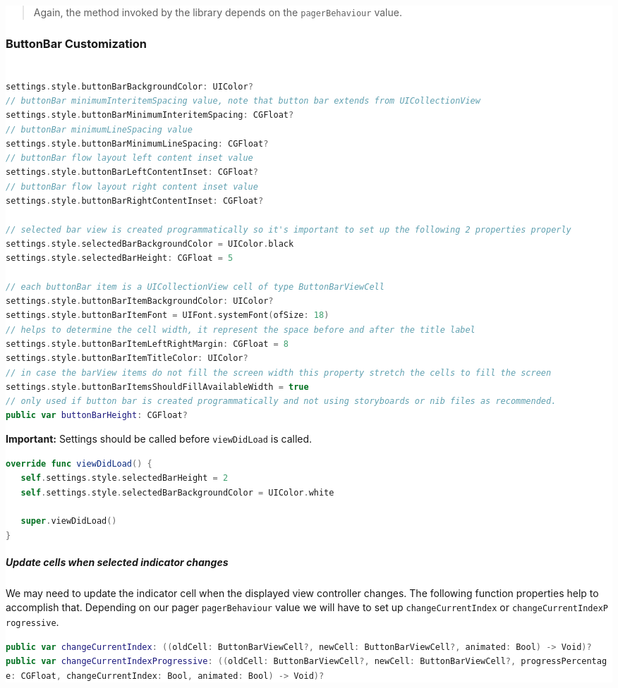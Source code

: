 > Again, the method invoked by the library depends on the `pagerBehaviour` value.




### ButtonBar Customization

```swift

settings.style.buttonBarBackgroundColor: UIColor?
// buttonBar minimumInteritemSpacing value, note that button bar extends from UICollectionView
settings.style.buttonBarMinimumInteritemSpacing: CGFloat?
// buttonBar minimumLineSpacing value
settings.style.buttonBarMinimumLineSpacing: CGFloat?
// buttonBar flow layout left content inset value
settings.style.buttonBarLeftContentInset: CGFloat?
// buttonBar flow layout right content inset value
settings.style.buttonBarRightContentInset: CGFloat?

// selected bar view is created programmatically so it's important to set up the following 2 properties properly
settings.style.selectedBarBackgroundColor = UIColor.black
settings.style.selectedBarHeight: CGFloat = 5

// each buttonBar item is a UICollectionView cell of type ButtonBarViewCell
settings.style.buttonBarItemBackgroundColor: UIColor?
settings.style.buttonBarItemFont = UIFont.systemFont(ofSize: 18)
// helps to determine the cell width, it represent the space before and after the title label
settings.style.buttonBarItemLeftRightMargin: CGFloat = 8
settings.style.buttonBarItemTitleColor: UIColor?
// in case the barView items do not fill the screen width this property stretch the cells to fill the screen
settings.style.buttonBarItemsShouldFillAvailableWidth = true
// only used if button bar is created programmatically and not using storyboards or nib files as recommended.
public var buttonBarHeight: CGFloat?
```

**Important:** Settings should be called before `viewDidLoad` is called.
```swift
override func viewDidLoad() {
   self.settings.style.selectedBarHeight = 2
   self.settings.style.selectedBarBackgroundColor = UIColor.white

   super.viewDidLoad()
}
```

#####  Update cells when selected indicator changes

We may need to update the indicator cell when the displayed view controller changes. The following function properties help to accomplish that. Depending on our pager `pagerBehaviour` value we will have to set up `changeCurrentIndex` or `changeCurrentIndexProgressive`.

```swift
public var changeCurrentIndex: ((oldCell: ButtonBarViewCell?, newCell: ButtonBarViewCell?, animated: Bool) -> Void)?
public var changeCurrentIndexProgressive: ((oldCell: ButtonBarViewCell?, newCell: ButtonBarViewCell?, progressPercentage: CGFloat, changeCurrentIndex: Bool, animated: Bool) -> Void)?
```

